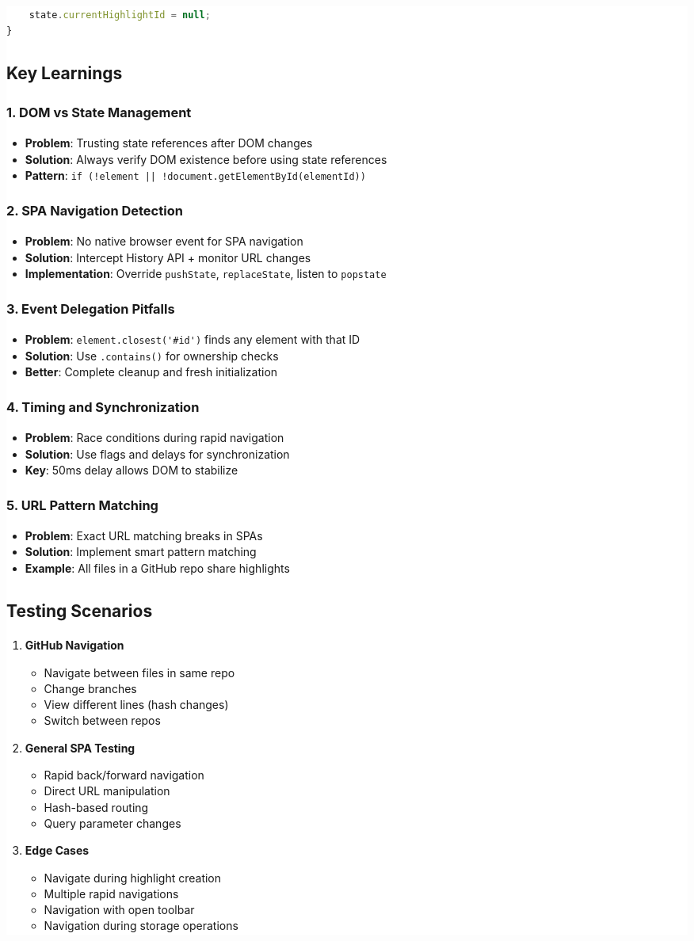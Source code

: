 ```javascript
    state.currentHighlightId = null;
}
```

## Key Learnings

### 1. **DOM vs State Management**
- **Problem**: Trusting state references after DOM changes
- **Solution**: Always verify DOM existence before using state references
- **Pattern**: `if (!element || !document.getElementById(elementId))`

### 2. **SPA Navigation Detection**
- **Problem**: No native browser event for SPA navigation
- **Solution**: Intercept History API + monitor URL changes
- **Implementation**: Override `pushState`, `replaceState`, listen to `popstate`

### 3. **Event Delegation Pitfalls**
- **Problem**: `element.closest('#id')` finds any element with that ID
- **Solution**: Use `.contains()` for ownership checks
- **Better**: Complete cleanup and fresh initialization

### 4. **Timing and Synchronization**
- **Problem**: Race conditions during rapid navigation
- **Solution**: Use flags and delays for synchronization
- **Key**: 50ms delay allows DOM to stabilize

### 5. **URL Pattern Matching**
- **Problem**: Exact URL matching breaks in SPAs
- **Solution**: Implement smart pattern matching
- **Example**: All files in a GitHub repo share highlights

## Testing Scenarios

1. **GitHub Navigation**
   - Navigate between files in same repo
   - Change branches
   - View different lines (hash changes)
   - Switch between repos

2. **General SPA Testing**
   - Rapid back/forward navigation
   - Direct URL manipulation
   - Hash-based routing
   - Query parameter changes

3. **Edge Cases**
   - Navigate during highlight creation
   - Multiple rapid navigations
   - Navigation with open toolbar
   - Navigation during storage operations
